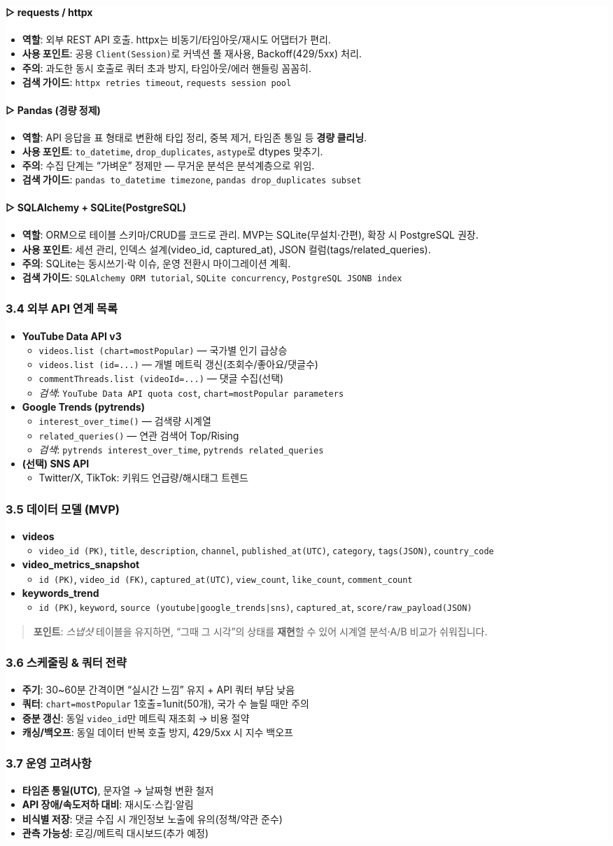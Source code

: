 #### ▷ requests / httpx
- **역할**: 외부 REST API 호출. httpx는 비동기/타임아웃/재시도 어댑터가 편리.
- **사용 포인트**: 공용 `Client(Session)`로 커넥션 풀 재사용, Backoff(429/5xx) 처리.
- **주의**: 과도한 동시 호출로 쿼터 초과 방지, 타임아웃/에러 핸들링 꼼꼼히.
- **검색 가이드**: `httpx retries timeout`, `requests session pool`

#### ▷ Pandas (경량 정제)
- **역할**: API 응답을 표 형태로 변환해 타입 정리, 중복 제거, 타임존 통일 등 **경량 클리닝**.
- **사용 포인트**: `to_datetime`, `drop_duplicates`, `astype`로 dtypes 맞추기.
- **주의**: 수집 단계는 “가벼운” 정제만 — 무거운 분석은 분석계층으로 위임.
- **검색 가이드**: `pandas to_datetime timezone`, `pandas drop_duplicates subset`

#### ▷ SQLAlchemy + SQLite(PostgreSQL)
- **역할**: ORM으로 테이블 스키마/CRUD를 코드로 관리. MVP는 SQLite(무설치·간편), 확장 시 PostgreSQL 권장.
- **사용 포인트**: 세션 관리, 인덱스 설계(video_id, captured_at), JSON 컬럼(tags/related_queries).
- **주의**: SQLite는 동시쓰기·락 이슈, 운영 전환시 마이그레이션 계획.
- **검색 가이드**: `SQLAlchemy ORM tutorial`, `SQLite concurrency`, `PostgreSQL JSONB index`

### 3.4 외부 API 연계 목록
- **YouTube Data API v3**
  - `videos.list (chart=mostPopular)` — 국가별 인기 급상승
  - `videos.list (id=...)` — 개별 메트릭 갱신(조회수/좋아요/댓글수)
  - `commentThreads.list (videoId=...)` — 댓글 수집(선택)
  - _검색_: `YouTube Data API quota cost`, `chart=mostPopular parameters`
- **Google Trends (pytrends)**
  - `interest_over_time()` — 검색량 시계열
  - `related_queries()` — 연관 검색어 Top/Rising
  - _검색_: `pytrends interest_over_time`, `pytrends related_queries`
- **(선택) SNS API**
  - Twitter/X, TikTok: 키워드 언급량/해시태그 트렌드

### 3.5 데이터 모델 (MVP)
- **videos**
  - `video_id (PK)`, `title`, `description`, `channel`, `published_at(UTC)`, `category`, `tags(JSON)`, `country_code`
- **video_metrics_snapshot**
  - `id (PK)`, `video_id (FK)`, `captured_at(UTC)`, `view_count`, `like_count`, `comment_count`
- **keywords_trend**
  - `id (PK)`, `keyword`, `source (youtube|google_trends|sns)`, `captured_at`, `score/raw_payload(JSON)`

> **포인트**: _스냅샷_ 테이블을 유지하면, “그때 그 시각”의 상태를 **재현**할 수 있어 시계열 분석·A/B 비교가 쉬워집니다.

### 3.6 스케줄링 & 쿼터 전략
- **주기**: 30~60분 간격이면 “실시간 느낌” 유지 + API 쿼터 부담 낮음
- **쿼터**: `chart=mostPopular` 1호출=1unit(50개), 국가 수 늘릴 때만 주의
- **증분 갱신**: 동일 `video_id`만 메트릭 재조회 → 비용 절약
- **캐싱/백오프**: 동일 데이터 반복 호출 방지, 429/5xx 시 지수 백오프

### 3.7 운영 고려사항
- **타임존 통일(UTC)**, 문자열 → 날짜형 변환 철저
- **API 장애/속도저하 대비**: 재시도·스킵·알림
- **비식별 저장**: 댓글 수집 시 개인정보 노출에 유의(정책/약관 준수)
- **관측 가능성**: 로깅/메트릭 대시보드(추가 예정)
